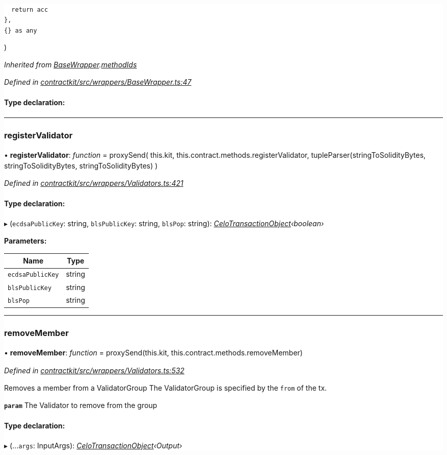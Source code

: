       return acc
    },
    {} as any
  )

*Inherited from [BaseWrapper](_wrappers_basewrapper_.basewrapper.md).[methodIds](_wrappers_basewrapper_.basewrapper.md#methodids)*

*Defined in [contractkit/src/wrappers/BaseWrapper.ts:47](https://github.com/celo-org/celo-monorepo/blob/master/packages/contractkit/src/wrappers/BaseWrapper.ts#L47)*

#### Type declaration:

___

###  registerValidator

• **registerValidator**: *function* = proxySend(
    this.kit,
    this.contract.methods.registerValidator,
    tupleParser(stringToSolidityBytes, stringToSolidityBytes, stringToSolidityBytes)
  )

*Defined in [contractkit/src/wrappers/Validators.ts:421](https://github.com/celo-org/celo-monorepo/blob/master/packages/contractkit/src/wrappers/Validators.ts#L421)*

#### Type declaration:

▸ (`ecdsaPublicKey`: string, `blsPublicKey`: string, `blsPop`: string): *[CeloTransactionObject](_wrappers_basewrapper_.celotransactionobject.md)‹boolean›*

**Parameters:**

Name | Type |
------ | ------ |
`ecdsaPublicKey` | string |
`blsPublicKey` | string |
`blsPop` | string |

___

###  removeMember

• **removeMember**: *function* = proxySend(this.kit, this.contract.methods.removeMember)

*Defined in [contractkit/src/wrappers/Validators.ts:532](https://github.com/celo-org/celo-monorepo/blob/master/packages/contractkit/src/wrappers/Validators.ts#L532)*

Removes a member from a ValidatorGroup
The ValidatorGroup is specified by the `from` of the tx.

**`param`** The Validator to remove from the group

#### Type declaration:

▸ (...`args`: InputArgs): *[CeloTransactionObject](_wrappers_basewrapper_.celotransactionobject.md)‹Output›*
